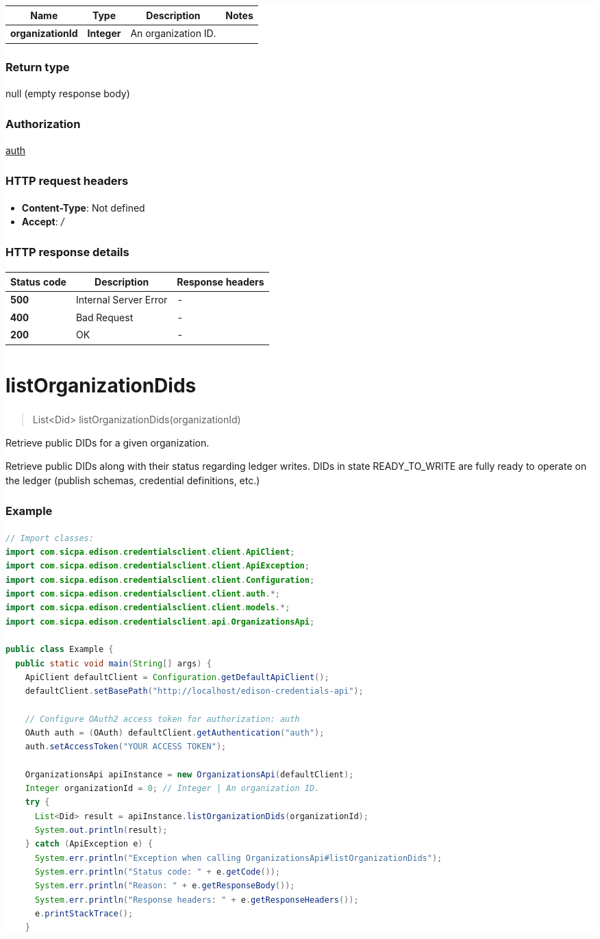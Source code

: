 Name | Type | Description  | Notes
------------- | ------------- | ------------- | -------------
 **organizationId** | **Integer**| An organization ID. |

### Return type

null (empty response body)

### Authorization

[auth](../README.md#auth)

### HTTP request headers

 - **Content-Type**: Not defined
 - **Accept**: */*

### HTTP response details
| Status code | Description | Response headers |
|-------------|-------------|------------------|
**500** | Internal Server Error |  -  |
**400** | Bad Request |  -  |
**200** | OK |  -  |

<a name="listOrganizationDids"></a>
# **listOrganizationDids**
> List&lt;Did&gt; listOrganizationDids(organizationId)

Retrieve public DIDs for a given organization.

Retrieve public DIDs along with their status regarding ledger writes. DIDs in state READY_TO_WRITE are fully ready to operate on the ledger (publish schemas, credential definitions, etc.)

### Example
```java
// Import classes:
import com.sicpa.edison.credentialsclient.client.ApiClient;
import com.sicpa.edison.credentialsclient.client.ApiException;
import com.sicpa.edison.credentialsclient.client.Configuration;
import com.sicpa.edison.credentialsclient.client.auth.*;
import com.sicpa.edison.credentialsclient.client.models.*;
import com.sicpa.edison.credentialsclient.api.OrganizationsApi;

public class Example {
  public static void main(String[] args) {
    ApiClient defaultClient = Configuration.getDefaultApiClient();
    defaultClient.setBasePath("http://localhost/edison-credentials-api");
    
    // Configure OAuth2 access token for authorization: auth
    OAuth auth = (OAuth) defaultClient.getAuthentication("auth");
    auth.setAccessToken("YOUR ACCESS TOKEN");

    OrganizationsApi apiInstance = new OrganizationsApi(defaultClient);
    Integer organizationId = 0; // Integer | An organization ID.
    try {
      List<Did> result = apiInstance.listOrganizationDids(organizationId);
      System.out.println(result);
    } catch (ApiException e) {
      System.err.println("Exception when calling OrganizationsApi#listOrganizationDids");
      System.err.println("Status code: " + e.getCode());
      System.err.println("Reason: " + e.getResponseBody());
      System.err.println("Response headers: " + e.getResponseHeaders());
      e.printStackTrace();
    }
```
